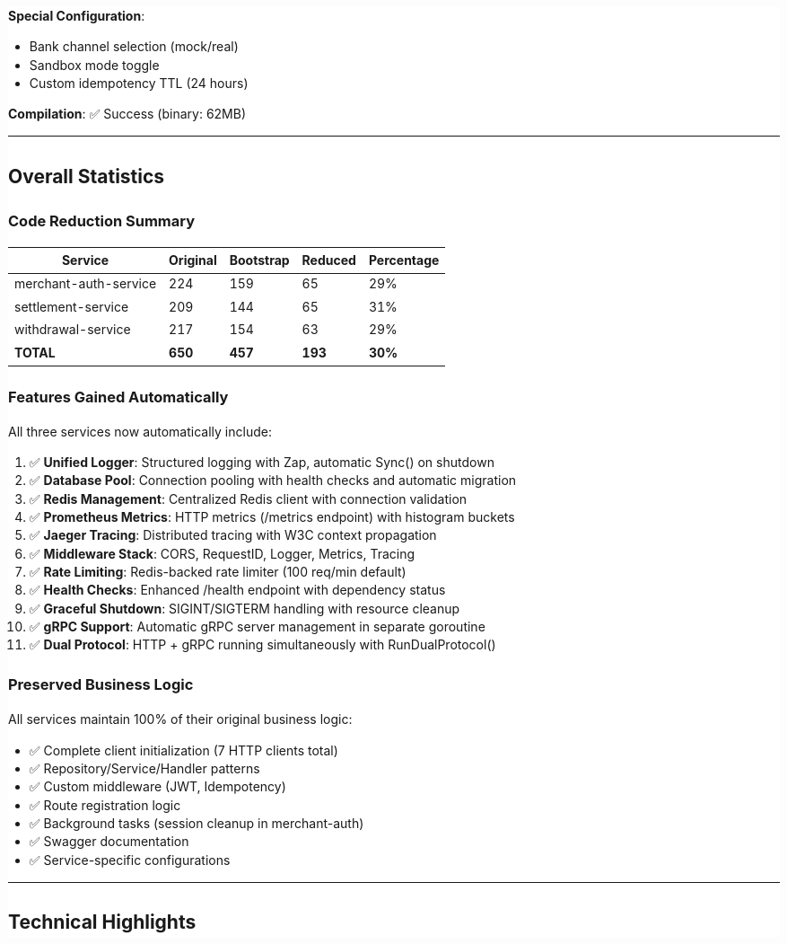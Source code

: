 **Special Configuration**:
- Bank channel selection (mock/real)
- Sandbox mode toggle
- Custom idempotency TTL (24 hours)

**Compilation**: ✅ Success (binary: 62MB)

---

## Overall Statistics

### Code Reduction Summary

| Service | Original | Bootstrap | Reduced | Percentage |
|---------|----------|-----------|---------|------------|
| merchant-auth-service | 224 | 159 | 65 | 29% |
| settlement-service | 209 | 144 | 65 | 31% |
| withdrawal-service | 217 | 154 | 63 | 29% |
| **TOTAL** | **650** | **457** | **193** | **30%** |

### Features Gained Automatically

All three services now automatically include:

1. ✅ **Unified Logger**: Structured logging with Zap, automatic Sync() on shutdown
2. ✅ **Database Pool**: Connection pooling with health checks and automatic migration
3. ✅ **Redis Management**: Centralized Redis client with connection validation
4. ✅ **Prometheus Metrics**: HTTP metrics (/metrics endpoint) with histogram buckets
5. ✅ **Jaeger Tracing**: Distributed tracing with W3C context propagation
6. ✅ **Middleware Stack**: CORS, RequestID, Logger, Metrics, Tracing
7. ✅ **Rate Limiting**: Redis-backed rate limiter (100 req/min default)
8. ✅ **Health Checks**: Enhanced /health endpoint with dependency status
9. ✅ **Graceful Shutdown**: SIGINT/SIGTERM handling with resource cleanup
10. ✅ **gRPC Support**: Automatic gRPC server management in separate goroutine
11. ✅ **Dual Protocol**: HTTP + gRPC running simultaneously with RunDualProtocol()

### Preserved Business Logic

All services maintain 100% of their original business logic:
- ✅ Complete client initialization (7 HTTP clients total)
- ✅ Repository/Service/Handler patterns
- ✅ Custom middleware (JWT, Idempotency)
- ✅ Route registration logic
- ✅ Background tasks (session cleanup in merchant-auth)
- ✅ Swagger documentation
- ✅ Service-specific configurations

---

## Technical Highlights
